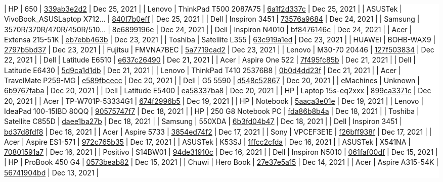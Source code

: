 | HP            | 650                         | [339ab3e2d2](https://linux-hardware.org/?probe=339ab3e2d2) | Dec 25, 2021 |
| Lenovo        | ThinkPad T500 2087A75       | [6a1f2d337c](https://linux-hardware.org/?probe=6a1f2d337c) | Dec 25, 2021 |
| ASUSTek       | VivoBook_ASUSLaptop X712... | [840f7b0eff](https://linux-hardware.org/?probe=840f7b0eff) | Dec 25, 2021 |
| Dell          | Inspiron 3451               | [73576a9684](https://linux-hardware.org/?probe=73576a9684) | Dec 24, 2021 |
| Samsung       | 3570R/370R/470R/450R/510... | [8e6899196e](https://linux-hardware.org/?probe=8e6899196e) | Dec 24, 2021 |
| Dell          | Inspiron N4010              | [bf8476146c](https://linux-hardware.org/?probe=bf8476146c) | Dec 24, 2021 |
| Acer          | Extensa 215-51K             | [eb7ebb463b](https://linux-hardware.org/?probe=eb7ebb463b) | Dec 23, 2021 |
| Toshiba       | Satellite L355              | [63c919a1ed](https://linux-hardware.org/?probe=63c919a1ed) | Dec 23, 2021 |
| HUAWEI        | BOHB-WAX9                   | [2797b5bd37](https://linux-hardware.org/?probe=2797b5bd37) | Dec 23, 2021 |
| Fujitsu       | FMVNA7BEC                   | [5a7719cad2](https://linux-hardware.org/?probe=5a7719cad2) | Dec 23, 2021 |
| Lenovo        | M30-70 20446                | [127f503834](https://linux-hardware.org/?probe=127f503834) | Dec 22, 2021 |
| Dell          | Latitude E6510              | [e637c26490](https://linux-hardware.org/?probe=e637c26490) | Dec 21, 2021 |
| Acer          | Aspire One 522              | [7f495fc85b](https://linux-hardware.org/?probe=7f495fc85b) | Dec 21, 2021 |
| Dell          | Latitude E6430              | [5d9ca1d1db](https://linux-hardware.org/?probe=5d9ca1d1db) | Dec 21, 2021 |
| Lenovo        | ThinkPad T410 25376B8       | [0b0d4dd23f](https://linux-hardware.org/?probe=0b0d4dd23f) | Dec 21, 2021 |
| Acer          | TravelMate P259-MG          | [e589fbcecc](https://linux-hardware.org/?probe=e589fbcecc) | Dec 20, 2021 |
| Dell          | G5 5590                     | [d548c52867](https://linux-hardware.org/?probe=d548c52867) | Dec 20, 2021 |
| eMachines     | Unknown                     | [6b9767faba](https://linux-hardware.org/?probe=6b9767faba) | Dec 20, 2021 |
| Dell          | Latitude E5400              | [ea58337ba8](https://linux-hardware.org/?probe=ea58337ba8) | Dec 20, 2021 |
| HP            | Laptop 15s-eq2xxx           | [899ca3371c](https://linux-hardware.org/?probe=899ca3371c) | Dec 20, 2021 |
| Acer          | TP-W701P-53334G1            | [674f2996b5](https://linux-hardware.org/?probe=674f2996b5) | Dec 19, 2021 |
| HP            | Notebook                    | [5aaca3e01e](https://linux-hardware.org/?probe=5aaca3e01e) | Dec 19, 2021 |
| Lenovo        | IdeaPad 100-15IBD 80QQ      | [90575747f7](https://linux-hardware.org/?probe=90575747f7) | Dec 18, 2021 |
| HP            | 250 G8 Notebook PC          | [fda86b8b4a](https://linux-hardware.org/?probe=fda86b8b4a) | Dec 18, 2021 |
| Toshiba       | Satellite C855D             | [daee1ba27b](https://linux-hardware.org/?probe=daee1ba27b) | Dec 18, 2021 |
| Samsung       | 550XDA                      | [6b3fd04b47](https://linux-hardware.org/?probe=6b3fd04b47) | Dec 18, 2021 |
| Dell          | Inspiron 3451               | [bd37d8fdf8](https://linux-hardware.org/?probe=bd37d8fdf8) | Dec 18, 2021 |
| Acer          | Aspire 5733                 | [3854ed74f2](https://linux-hardware.org/?probe=3854ed74f2) | Dec 17, 2021 |
| Sony          | VPCEF3E1E                   | [f26bff938f](https://linux-hardware.org/?probe=f26bff938f) | Dec 17, 2021 |
| Acer          | Aspire ES1-571              | [972c765b35](https://linux-hardware.org/?probe=972c765b35) | Dec 17, 2021 |
| ASUSTek       | K53SJ                       | [1ffcc2cfda](https://linux-hardware.org/?probe=1ffcc2cfda) | Dec 16, 2021 |
| ASUSTek       | X541NA                      | [70801591a7](https://linux-hardware.org/?probe=70801591a7) | Dec 16, 2021 |
| Positivo      | S14BW01                     | [94de31910c](https://linux-hardware.org/?probe=94de31910c) | Dec 16, 2021 |
| Dell          | Inspiron N5010              | [061faf00df](https://linux-hardware.org/?probe=061faf00df) | Dec 15, 2021 |
| HP            | ProBook 450 G4              | [0573beab82](https://linux-hardware.org/?probe=0573beab82) | Dec 15, 2021 |
| Chuwi         | Hero Book                   | [27e37e5a15](https://linux-hardware.org/?probe=27e37e5a15) | Dec 14, 2021 |
| Acer          | Aspire A315-54K             | [56741904bd](https://linux-hardware.org/?probe=56741904bd) | Dec 13, 2021 |